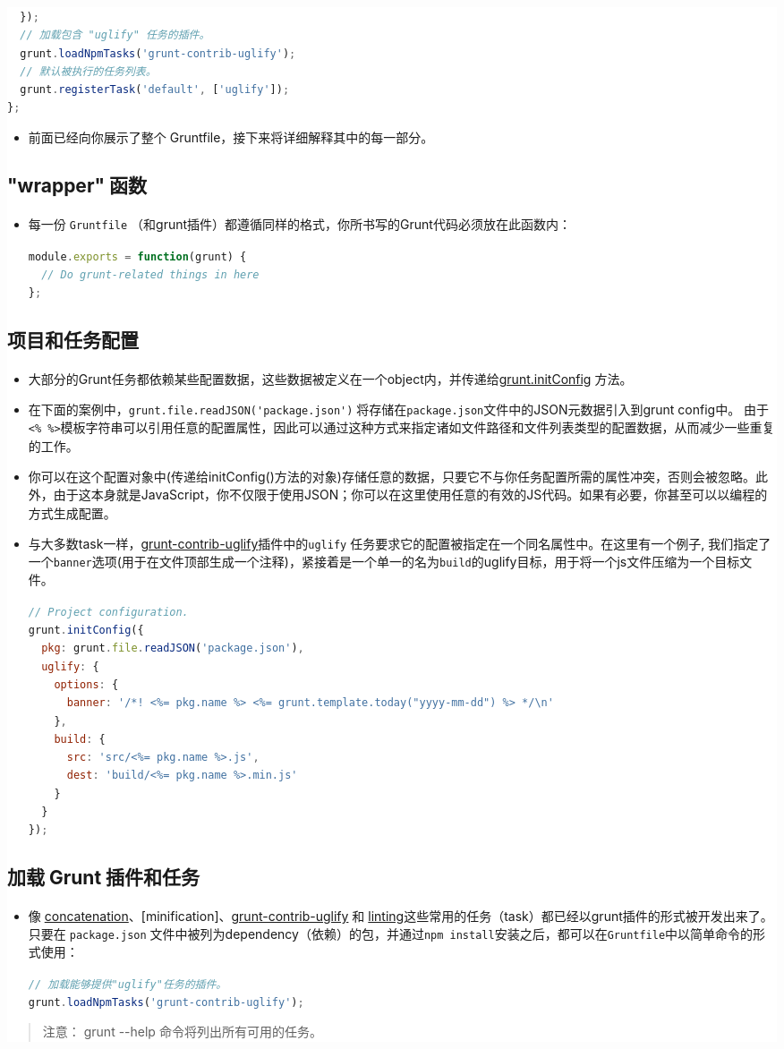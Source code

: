   ```js
    });
    // 加载包含 "uglify" 任务的插件。
    grunt.loadNpmTasks('grunt-contrib-uglify');
    // 默认被执行的任务列表。
    grunt.registerTask('default', ['uglify']);
  };
  ```
- 前面已经向你展示了整个 Gruntfile，接下来将详细解释其中的每一部分。

## "wrapper" 函数
- 每一份 `Gruntfile` （和grunt插件）都遵循同样的格式，你所书写的Grunt代码必须放在此函数内：
  ```js
  module.exports = function(grunt) {
    // Do grunt-related things in here
  };
  ```

## 项目和任务配置
- 大部分的Grunt任务都依赖某些配置数据，这些数据被定义在一个object内，并传递给[grunt.initConfig](https://www.gruntjs.net/api/grunt#grunt.initconfig) 方法。

- 在下面的案例中，`grunt.file.readJSON('package.json')` 将存储在`package.json`文件中的JSON元数据引入到grunt config中。 由于`<% %>`模板字符串可以引用任意的配置属性，因此可以通过这种方式来指定诸如文件路径和文件列表类型的配置数据，从而减少一些重复的工作。

- 你可以在这个配置对象中(传递给initConfig()方法的对象)存储任意的数据，只要它不与你任务配置所需的属性冲突，否则会被忽略。此外，由于这本身就是JavaScript，你不仅限于使用JSON；你可以在这里使用任意的有效的JS代码。如果有必要，你甚至可以以编程的方式生成配置。

- 与大多数task一样，[grunt-contrib-uglify](https://github.com/gruntjs/grunt-contrib-uglify)插件中的`uglify` 任务要求它的配置被指定在一个同名属性中。在这里有一个例子, 我们指定了一个`banner`选项(用于在文件顶部生成一个注释)，紧接着是一个单一的名为`build`的uglify目标，用于将一个js文件压缩为一个目标文件。
  ```js
  // Project configuration.
  grunt.initConfig({
    pkg: grunt.file.readJSON('package.json'),
    uglify: {
      options: {
        banner: '/*! <%= pkg.name %> <%= grunt.template.today("yyyy-mm-dd") %> */\n'
      },
      build: {
        src: 'src/<%= pkg.name %>.js',
        dest: 'build/<%= pkg.name %>.min.js'
      }
    }
  });
  ```

## 加载 Grunt 插件和任务
- 像 [concatenation](https://github.com/gruntjs/grunt-contrib-concat)、[minification]、[grunt-contrib-uglify](https://github.com/gruntjs/grunt-contrib-uglify) 和 [linting](https://github.com/gruntjs/grunt-contrib-jshint)这些常用的任务（task）都已经以grunt插件的形式被开发出来了。只要在 `package.json` 文件中被列为dependency（依赖）的包，并通过`npm install`安装之后，都可以在`Gruntfile`中以简单命令的形式使用：
  ```js
  // 加载能够提供"uglify"任务的插件。
  grunt.loadNpmTasks('grunt-contrib-uglify');
  ```
> 注意： grunt --help 命令将列出所有可用的任务。
